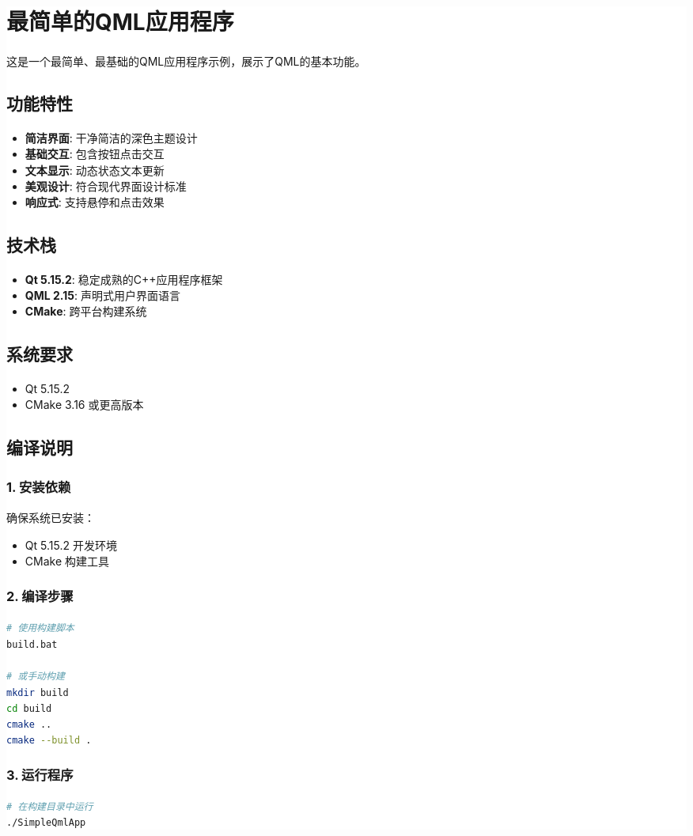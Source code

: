 # 最简单的QML应用程序

这是一个最简单、最基础的QML应用程序示例，展示了QML的基本功能。

## 功能特性

- **简洁界面**: 干净简洁的深色主题设计
- **基础交互**: 包含按钮点击交互
- **文本显示**: 动态状态文本更新
- **美观设计**: 符合现代界面设计标准
- **响应式**: 支持悬停和点击效果

## 技术栈

- **Qt 5.15.2**: 稳定成熟的C++应用程序框架
- **QML 2.15**: 声明式用户界面语言
- **CMake**: 跨平台构建系统

## 系统要求

- Qt 5.15.2
- CMake 3.16 或更高版本

## 编译说明

### 1. 安装依赖

确保系统已安装：
- Qt 5.15.2 开发环境
- CMake 构建工具

### 2. 编译步骤

```bash
# 使用构建脚本
build.bat

# 或手动构建
mkdir build
cd build
cmake ..
cmake --build .
```

### 3. 运行程序

```bash
# 在构建目录中运行
./SimpleQmlApp
```

